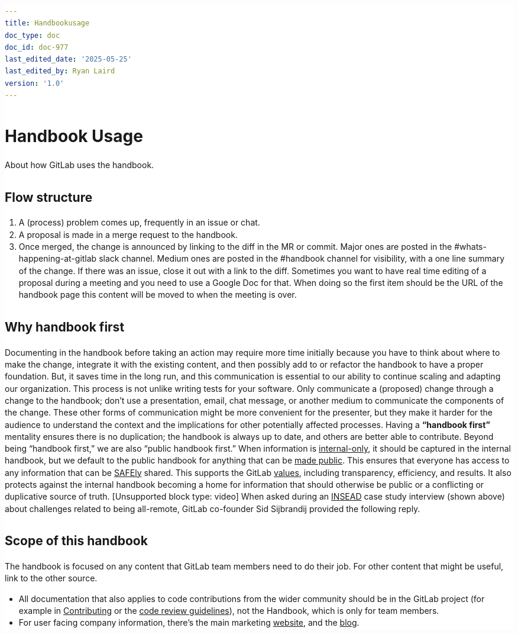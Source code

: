 ```yaml
---
title: Handbookusage
doc_type: doc
doc_id: doc-977
last_edited_date: '2025-05-25'
last_edited_by: Ryan Laird
version: '1.0'
---
```


# Handbook Usage

About how GitLab uses the handbook.
## Flow structure
1. A (process) problem comes up, frequently in an issue or chat.
1. A proposal is made in a merge request to the handbook.
1. Once merged, the change is announced by linking to the diff in the MR or commit. Major ones are posted in the #whats-happening-at-gitlab slack channel. Medium ones are posted in the #handbook channel for visibility, with a one line summary of the change. If there was an issue, close it out with a link to the diff.
Sometimes you want to have real time editing of a proposal during a meeting and you need to use a Google Doc for that. When doing so the first item should be the URL of the handbook page this content will be moved to when the meeting is over.
## Why handbook first
Documenting in the handbook before taking an action may require more time initially because you have to think about where to make the change, integrate it with the existing content, and then possibly add to or refactor the handbook to have a proper foundation. But, it saves time in the long run, and this communication is essential to our ability to continue scaling and adapting our organization.
This process is not unlike writing tests for your software. Only communicate a (proposed) change through a change to the handbook; don’t use a presentation, email, chat message, or another medium to communicate the components of the change. These other forms of communication might be more convenient for the presenter, but they make it harder for the audience to understand the context and the implications for other potentially affected processes.
Having a **“handbook first”** mentality ensures there is no duplication; the handbook is always up to date, and others are better able to contribute.
Beyond being “handbook first,” we are also “public handbook first.” When information is [internal-only](https://handbook.gitlab.com/handbook/communication/confidentiality-levels/#internal), it should be captured in the internal handbook, but we default to the public handbook for anything that can be [made public](https://handbook.gitlab.com/handbook/communication/confidentiality-levels/#not-public). This ensures that everyone has access to any information that can be [SAFEly](https://handbook.gitlab.com/handbook/legal/safe-framework/) shared. This supports the GitLab [values](https://handbook.gitlab.com/handbook/values/), including transparency, efficiency, and results. It also protects against the internal handbook becoming a home for information that should otherwise be public or a conflicting or duplicative source of truth.
[Unsupported block type: video]
When asked during an [INSEAD](https://www.insead.edu/) case study interview (shown above) about challenges related to being all-remote, GitLab co-founder Sid Sijbrandij provided the following reply.
> 
## Scope of this handbook
The handbook is focused on any content that GitLab team members need to do their job. For other content that might be useful, link to the other source.
- All documentation that also applies to code contributions from the wider community should be in the GitLab project (for example in [Contributing](https://docs.gitlab.com/ee/development/contributing/) or the [code review guidelines](https://docs.gitlab.com/ee/development/code_review.html)), not the Handbook, which is only for team members.
- For user facing company information, there’s the main marketing [website](https://handbook.gitlab.com/handbook/marketing/digital-experience/), and the [blog](https://handbook.gitlab.com/handbook/marketing/blog/).